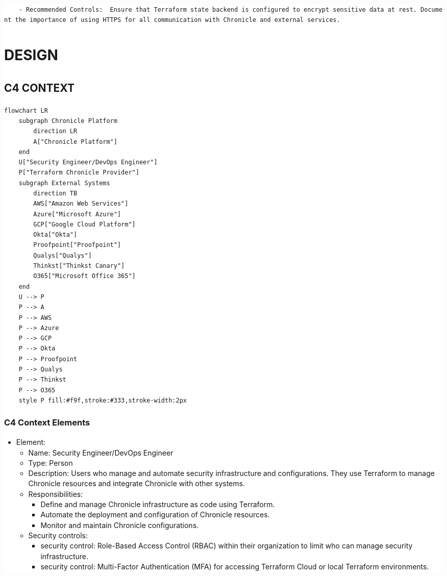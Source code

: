         - Recommended Controls:  Ensure that Terraform state backend is configured to encrypt sensitive data at rest. Document the importance of using HTTPS for all communication with Chronicle and external services.

# DESIGN

## C4 CONTEXT

```mermaid
flowchart LR
    subgraph Chronicle Platform
        direction LR
        A["Chronicle Platform"]
    end
    U["Security Engineer/DevOps Engineer"]
    P["Terraform Chronicle Provider"]
    subgraph External Systems
        direction TB
        AWS["Amazon Web Services"]
        Azure["Microsoft Azure"]
        GCP["Google Cloud Platform"]
        Okta["Okta"]
        Proofpoint["Proofpoint"]
        Qualys["Qualys"]
        Thinkst["Thinkst Canary"]
        O365["Microsoft Office 365"]
    end
    U --> P
    P --> A
    P --> AWS
    P --> Azure
    P --> GCP
    P --> Okta
    P --> Proofpoint
    P --> Qualys
    P --> Thinkst
    P --> O365
    style P fill:#f9f,stroke:#333,stroke-width:2px
```

### C4 Context Elements

- Element:
    - Name: Security Engineer/DevOps Engineer
    - Type: Person
    - Description: Users who manage and automate security infrastructure and configurations. They use Terraform to manage Chronicle resources and integrate Chronicle with other systems.
    - Responsibilities:
        - Define and manage Chronicle infrastructure as code using Terraform.
        - Automate the deployment and configuration of Chronicle resources.
        - Monitor and maintain Chronicle configurations.
    - Security controls:
        - security control: Role-Based Access Control (RBAC) within their organization to limit who can manage security infrastructure.
        - security control: Multi-Factor Authentication (MFA) for accessing Terraform Cloud or local Terraform environments.

